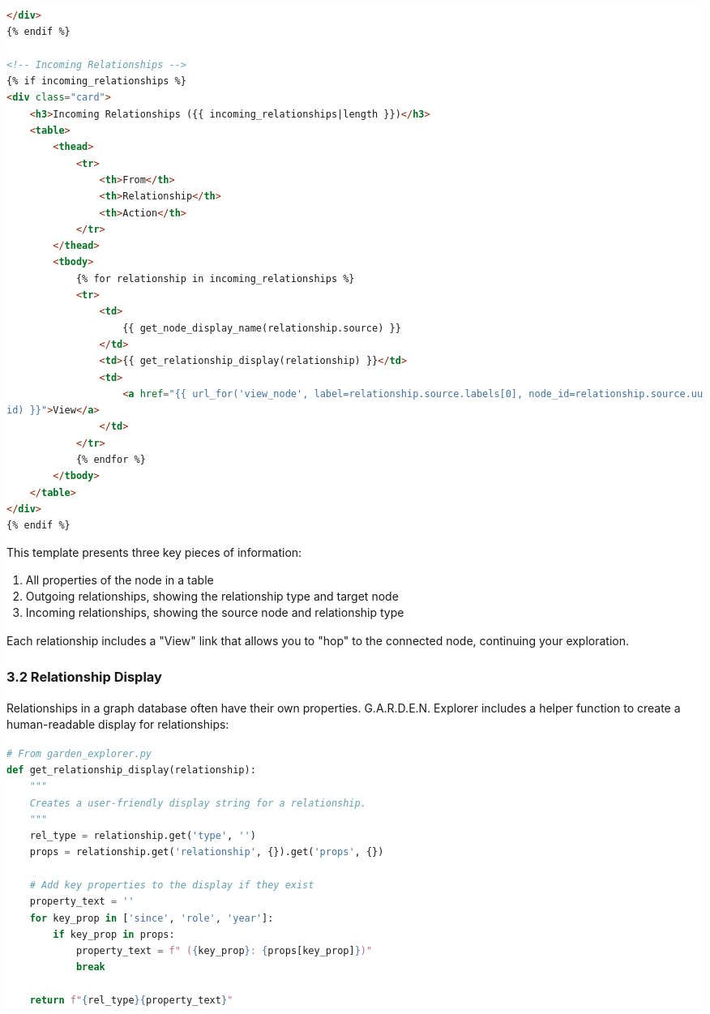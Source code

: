 ```html
</div>
{% endif %}

<!-- Incoming Relationships -->
{% if incoming_relationships %}
<div class="card">
    <h3>Incoming Relationships ({{ incoming_relationships|length }})</h3>
    <table>
        <thead>
            <tr>
                <th>From</th>
                <th>Relationship</th>
                <th>Action</th>
            </tr>
        </thead>
        <tbody>
            {% for relationship in incoming_relationships %}
            <tr>
                <td>
                    {{ get_node_display_name(relationship.source) }}
                </td>
                <td>{{ get_relationship_display(relationship) }}</td>
                <td>
                    <a href="{{ url_for('view_node', label=relationship.source.labels[0], node_id=relationship.source.uuid) }}">View</a>
                </td>
            </tr>
            {% endfor %}
        </tbody>
    </table>
</div>
{% endif %}
```

This template presents three key pieces of information:
1. All properties of the node in a table
2. Outgoing relationships, showing the relationship type and target node
3. Incoming relationships, showing the source node and relationship type

Each relationship includes a "View" link that allows you to "hop" to the connected node, continuing your exploration.

### 3.2 Relationship Display

Relationships in a graph database often have their own properties. G.A.R.D.E.N. Explorer includes a helper function to create a human-readable display for relationships:

```python
# From garden_explorer.py
def get_relationship_display(relationship):
    """
    Creates a user-friendly display string for a relationship.
    """
    rel_type = relationship.get('type', '')
    props = relationship.get('relationship', {}).get('props', {})
    
    # Add key properties to the display if they exist
    property_text = ''
    for key_prop in ['since', 'role', 'year']:
        if key_prop in props:
            property_text = f" ({key_prop}: {props[key_prop]})"
            break
    
    return f"{rel_type}{property_text}"
```